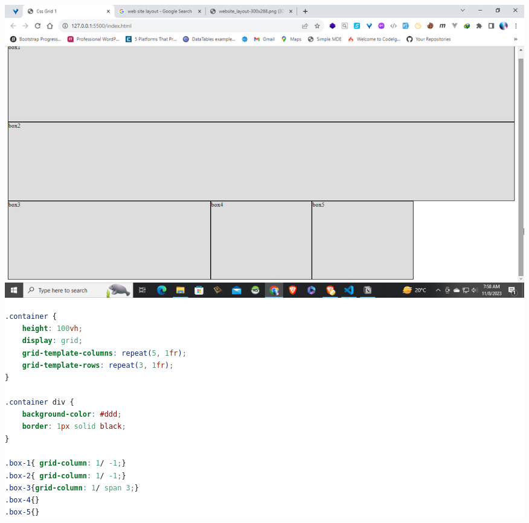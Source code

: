 ![Untitled](Build%20First%20Web%20Site%20Layout%20with%20CSS%20Grid%2079df8fa5c7b0433aadfbbb67d0a77dc1/Untitled%2011.png)

```css
.container {
    height: 100vh;
    display: grid;
    grid-template-columns: repeat(5, 1fr);
    grid-template-rows: repeat(3, 1fr);
}

.container div {
    background-color: #ddd;
    border: 1px solid black;
}

.box-1{ grid-column: 1/ -1;}
.box-2{ grid-column: 1/ -1;}
.box-3{grid-column: 1/ span 3;}
.box-4{}
.box-5{}
```
